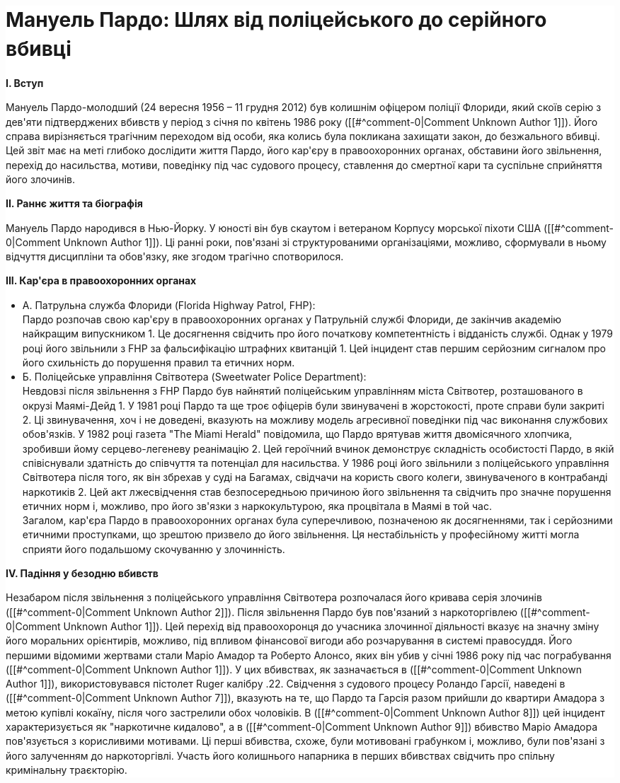 # **Мануель Пардо: Шлях від поліцейського до серійного вбивці**

**I. Вступ**

Мануель Пардо-молодший (24 вересня 1956 – 11 грудня 2012) був колишнім офіцером поліції Флориди, який скоїв серію з дев'яти підтверджених вбивств у період з січня по квітень 1986 року  ([[#^comment-0|Comment Unknown Author 1]]). Його справа вирізняється трагічним переходом від особи, яка колись була покликана захищати закон, до безжального вбивці. Цей звіт має на меті глибоко дослідити життя Пардо, його кар'єру в правоохоронних органах, обставини його звільнення, перехід до насильства, мотиви, поведінку під час судового процесу, ставлення до смертної кари та суспільне сприйняття його злочинів.

**II. Раннє життя та біографія**

Мануель Пардо народився в Нью-Йорку. У юності він був скаутом і ветераном Корпусу морської піхоти США  ([[#^comment-0|Comment Unknown Author 1]]). Ці ранні роки, пов'язані зі структурованими організаціями, можливо, сформували в ньому відчуття дисципліни та обов'язку, яке згодом трагічно спотворилося.

**III. Кар'єра в правоохоронних органах**

- А. Патрульна служба Флориди (Florida Highway Patrol, FHP):  
    Пардо розпочав свою кар'єру в правоохоронних органах у Патрульній службі Флориди, де закінчив академію найкращим випускником 1. Це досягнення свідчить про його початкову компетентність і відданість службі. Однак у 1979 році його звільнили з FHP за фальсифікацію штрафних квитанцій 1. Цей інцидент став першим серйозним сигналом про його схильність до порушення правил та етичних норм.
- Б. Поліцейське управління Світвотера (Sweetwater Police Department):  
    Невдовзі після звільнення з FHP Пардо був найнятий поліцейським управлінням міста Світвотер, розташованого в окрузі Маямі-Дейд 1. У 1981 році Пардо та ще троє офіцерів були звинувачені в жорстокості, проте справи були закриті 2. Ці звинувачення, хоч і не доведені, вказують на можливу модель агресивної поведінки під час виконання службових обов'язків. У 1982 році газета "The Miami Herald" повідомила, що Пардо врятував життя двомісячного хлопчика, зробивши йому серцево-легеневу реанімацію 2. Цей героїчний вчинок демонструє складність особистості Пардо, в якій співіснували здатність до співчуття та потенціал для насильства. У 1986 році його звільнили з поліцейського управління Світвотера після того, як він збрехав у суді на Багамах, свідчачи на користь свого колеги, звинуваченого в контрабанді наркотиків 2. Цей акт лжесвідчення став безпосередньою причиною його звільнення та свідчить про значне порушення етичних норм і, можливо, про його зв'язки з наркокультурою, яка процвітала в Маямі в той час.  
    Загалом, кар'єра Пардо в правоохоронних органах була суперечливою, позначеною як досягненнями, так і серйозними етичними проступками, що зрештою призвело до його звільнення. Ця нестабільність у професійному житті могла сприяти його подальшому скочуванню у злочинність.

**IV. Падіння у безодню вбивств**

Незабаром після звільнення з поліцейського управління Світвотера розпочалася його кривава серія злочинів  ([[#^comment-0|Comment Unknown Author 2]]). Після звільнення Пардо був пов'язаний з наркоторгівлею  ([[#^comment-0|Comment Unknown Author 1]]). Цей перехід від правоохоронця до учасника злочинної діяльності вказує на значну зміну його моральних орієнтирів, можливо, під впливом фінансової вигоди або розчарування в системі правосуддя. Його першими відомими жертвами стали Маріо Амадор та Роберто Алонсо, яких він убив у січні 1986 року під час пограбування  ([[#^comment-0|Comment Unknown Author 1]]). У цих вбивствах, як зазначається в  ([[#^comment-0|Comment Unknown Author 1]]), використовувався пістолет Ruger калібру .22. Свідчення з судового процесу Роландо Гарсії, наведені в  ([[#^comment-0|Comment Unknown Author 7]]), вказують на те, що Пардо та Гарсія разом прийшли до квартири Амадора з метою купівлі кокаїну, після чого застрелили обох чоловіків. В  ([[#^comment-0|Comment Unknown Author 8]]) цей інцидент характеризується як "наркотичне кидалово", а в  ([[#^comment-0|Comment Unknown Author 9]]) вбивство Маріо Амадора пов'язується з корисливими мотивами. Ці перші вбивства, схоже, були мотивовані грабунком і, можливо, були пов'язані з його залученням до наркоторгівлі. Участь його колишнього напарника в перших вбивствах свідчить про спільну кримінальну траєкторію.
